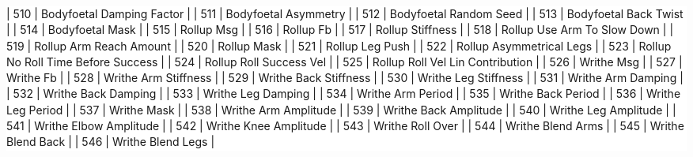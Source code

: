 | 510 | Bodyfoetal Damping Factor |
| 511 | Bodyfoetal Asymmetry |
| 512 | Bodyfoetal Random Seed |
| 513 | Bodyfoetal Back Twist |
| 514 | Bodyfoetal Mask |
| 515 | Rollup Msg |
| 516 | Rollup Fb |
| 517 | Rollup Stiffness |
| 518 | Rollup Use Arm To Slow Down |
| 519 | Rollup Arm Reach Amount |
| 520 | Rollup Mask |
| 521 | Rollup Leg Push |
| 522 | Rollup Asymmetrical Legs |
| 523 | Rollup No Roll Time Before Success |
| 524 | Rollup Roll Success Vel |
| 525 | Rollup Roll Vel Lin Contribution |
| 526 | Writhe Msg |
| 527 | Writhe Fb |
| 528 | Writhe Arm Stiffness |
| 529 | Writhe Back Stiffness |
| 530 | Writhe Leg Stiffness |
| 531 | Writhe Arm Damping |
| 532 | Writhe Back Damping |
| 533 | Writhe Leg Damping |
| 534 | Writhe Arm Period |
| 535 | Writhe Back Period |
| 536 | Writhe Leg Period |
| 537 | Writhe Mask |
| 538 | Writhe Arm Amplitude |
| 539 | Writhe Back Amplitude |
| 540 | Writhe Leg Amplitude |
| 541 | Writhe Elbow Amplitude |
| 542 | Writhe Knee Amplitude |
| 543 | Writhe Roll Over |
| 544 | Writhe Blend Arms |
| 545 | Writhe Blend Back |
| 546 | Writhe Blend Legs |